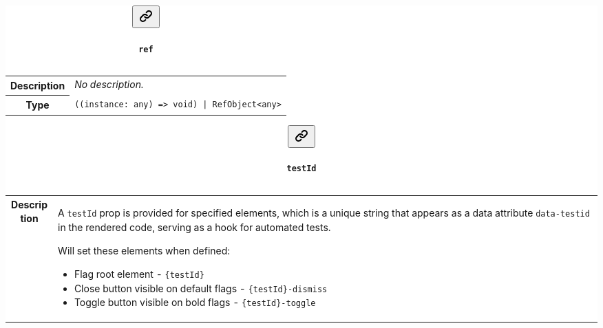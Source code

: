 <table class="_1bsb1osq _yq5hcfaq _jobyglyw _1fr81b66 _1160pxbi _lxpr1b66 _il49u2gc _xhev1e5h _10wbjp4b _zeuk1q9c _1s6e1osq _p4li1b66 _owip1b66 _6autu2gc _1pqw1b66 _kfrvfg65 _1dk14jg8"><caption class="_19pkidpf _2hwxidpf _otyridpf _18u0idpf _1wyb1x4e _y3gn1e5h"><div class="_1r62e4h9 _12ornqa1 _1ezzmuej _6rth1b66 _85i5u2gc css-1shvwf5"><div id="ref" class="css-zwjjv2"><div class="css-r4w1hf"><button class="css-1xy0uxp" type="button"><span data-vc="icon-undefined" role="img" aria-label="Copy link to 'ref'" class="_1e0c1o8l _1o9zidpf _vyfuvuon _vwz4kb7n _1szv15vq _1tly15vq _rzyw1osq _17jb1osq _1ksvoz0e _3se1x1jp _re2rglyw _1veoyfq0 _1kg81r31 _jcxd1r8n _gq0g1onz _1trkwc43" style="--icon-primary-color: var(--ds-link, #0C66E4);"><svg width="24" height="24" viewBox="0 0 24 24" role="presentation"><g fill="currentcolor" fill-rule="evenodd"><path d="m12.856 5.457-.937.92a1 1 0 0 0 0 1.437 1.047 1.047 0 0 0 1.463 0l.984-.966c.967-.95 2.542-1.135 3.602-.288a2.54 2.54 0 0 1 .203 3.81l-2.903 2.852a2.646 2.646 0 0 1-3.696 0l-1.11-1.09L9 13.57l1.108 1.089c1.822 1.788 4.802 1.788 6.622 0l2.905-2.852a4.558 4.558 0 0 0-.357-6.82c-1.893-1.517-4.695-1.226-6.422.47"></path><path d="m11.144 19.543.937-.92a1 1 0 0 0 0-1.437 1.047 1.047 0 0 0-1.462 0l-.985.966c-.967.95-2.542 1.135-3.602.288a2.54 2.54 0 0 1-.203-3.81l2.903-2.852a2.646 2.646 0 0 1 3.696 0l1.11 1.09L15 11.43l-1.108-1.089c-1.822-1.788-4.802-1.788-6.622 0l-2.905 2.852a4.558 4.558 0 0 0 .357 6.82c1.893 1.517 4.695 1.226 6.422-.47"></path></g></svg></span></button><h4 class="_1mouidpf _1dyz4jg8 _1p1dglyw _11c8nbxd _syaz1fxt"><code class="_ca0qyh40 _u5f3m5ip _n3tdyh40 _19bvm5ip _2rko1sit _11c81u0j _1reo1wug _18m91wug _1dqoglyw _1e0c1nu9 _bfhktkvp _16d9qvcn _syaz1fxt _vwz41kw7 _1i4q1hna _o5721jtm">ref</code></h4></div></div></div></caption><tbody><tr><th scope="row"><span class="css-1eeb6ju">Description</span></th><td><div class="_4oc5idpf _xydeidpf"><span class="css-og0kcx"><i>No description.</i></span></div></td></tr><tr><th scope="row"><span class="css-1eeb6ju">Type</span></th><td class="_1e0c1txw _2lx21bp4"><span><code class="_ca0qyh40 _u5f3m5ip _n3tdyh40 _19bvm5ip _2rko1sit _11c81u0j _1reo1wug _18m91wug _1dqoglyw _1e0c1nu9 _bfhktkvp _16d9qvcn _syaz1fxt _vwz41kw7 _1i4q1hna _o5721jtm">((instance: any) =&gt; void) | RefObject&lt;any&gt;</code></span><span></span></td></tr></tbody></table>

<table class="_1bsb1osq _yq5hcfaq _jobyglyw _1fr81b66 _1160pxbi _lxpr1b66 _il49u2gc _xhev1e5h _10wbjp4b _zeuk1q9c _1s6e1osq _p4li1b66 _owip1b66 _6autu2gc _1pqw1b66 _kfrvfg65 _1dk14jg8"><caption class="_19pkidpf _2hwxidpf _otyridpf _18u0idpf _1wyb1x4e _y3gn1e5h"><div class="_1r62e4h9 _12ornqa1 _1ezzmuej _6rth1b66 _85i5u2gc css-1shvwf5"><div id="testId" class="css-zwjjv2"><div class="css-r4w1hf"><button class="css-1xy0uxp" type="button"><span data-vc="icon-undefined" role="img" aria-label="Copy link to 'testId'" class="_1e0c1o8l _1o9zidpf _vyfuvuon _vwz4kb7n _1szv15vq _1tly15vq _rzyw1osq _17jb1osq _1ksvoz0e _3se1x1jp _re2rglyw _1veoyfq0 _1kg81r31 _jcxd1r8n _gq0g1onz _1trkwc43" style="--icon-primary-color: var(--ds-link, #0C66E4);"><svg width="24" height="24" viewBox="0 0 24 24" role="presentation"><g fill="currentcolor" fill-rule="evenodd"><path d="m12.856 5.457-.937.92a1 1 0 0 0 0 1.437 1.047 1.047 0 0 0 1.463 0l.984-.966c.967-.95 2.542-1.135 3.602-.288a2.54 2.54 0 0 1 .203 3.81l-2.903 2.852a2.646 2.646 0 0 1-3.696 0l-1.11-1.09L9 13.57l1.108 1.089c1.822 1.788 4.802 1.788 6.622 0l2.905-2.852a4.558 4.558 0 0 0-.357-6.82c-1.893-1.517-4.695-1.226-6.422.47"></path><path d="m11.144 19.543.937-.92a1 1 0 0 0 0-1.437 1.047 1.047 0 0 0-1.462 0l-.985.966c-.967.95-2.542 1.135-3.602.288a2.54 2.54 0 0 1-.203-3.81l2.903-2.852a2.646 2.646 0 0 1 3.696 0l1.11 1.09L15 11.43l-1.108-1.089c-1.822-1.788-4.802-1.788-6.622 0l-2.905 2.852a4.558 4.558 0 0 0 .357 6.82c1.893 1.517 4.695 1.226 6.422-.47"></path></g></svg></span></button><h4 class="_1mouidpf _1dyz4jg8 _1p1dglyw _11c8nbxd _syaz1fxt"><code class="_ca0qyh40 _u5f3m5ip _n3tdyh40 _19bvm5ip _2rko1sit _11c81u0j _1reo1wug _18m91wug _1dqoglyw _1e0c1nu9 _bfhktkvp _16d9qvcn _syaz1fxt _vwz41kw7 _1i4q1hna _o5721jtm">testId</code></h4></div></div></div></caption><tbody><tr><th scope="row"><span class="css-1eeb6ju">Description</span></th><td><div class="_4oc5idpf _xydeidpf"><p>A <code class="_ca0qyh40 _u5f3m5ip _n3tdyh40 _19bvm5ip _2rko1sit _11c81u0j _1reo1wug _18m91wug _1dqoglyw _1e0c1nu9 _bfhktkvp _16d9qvcn _syaz1fxt _vwz41kw7 _1i4q1hna _o5721jtm">testId</code> prop is provided for specified elements,
which is a unique string that appears as a data attribute <code class="_ca0qyh40 _u5f3m5ip _n3tdyh40 _19bvm5ip _2rko1sit _11c81u0j _1reo1wug _18m91wug _1dqoglyw _1e0c1nu9 _bfhktkvp _16d9qvcn _syaz1fxt _vwz41kw7 _1i4q1hna _o5721jtm">data-testid</code> in the rendered code,
serving as a hook for automated tests.</p>
<p>Will set these elements when defined:</p>
<ul>
<li>Flag root element - <code class="_ca0qyh40 _u5f3m5ip _n3tdyh40 _19bvm5ip _2rko1sit _11c81u0j _1reo1wug _18m91wug _1dqoglyw _1e0c1nu9 _bfhktkvp _16d9qvcn _syaz1fxt _vwz41kw7 _1i4q1hna _o5721jtm">{testId}</code></li>
<li>Close button visible on default flags - <code class="_ca0qyh40 _u5f3m5ip _n3tdyh40 _19bvm5ip _2rko1sit _11c81u0j _1reo1wug _18m91wug _1dqoglyw _1e0c1nu9 _bfhktkvp _16d9qvcn _syaz1fxt _vwz41kw7 _1i4q1hna _o5721jtm">{testId}-dismiss</code></li>
<li>Toggle button visible on bold flags - <code class="_ca0qyh40 _u5f3m5ip _n3tdyh40 _19bvm5ip _2rko1sit _11c81u0j _1reo1wug _18m91wug _1dqoglyw _1e0c1nu9 _bfhktkvp _16d9qvcn _syaz1fxt _vwz41kw7 _1i4q1hna _o5721jtm">{testId}-toggle</code></li>